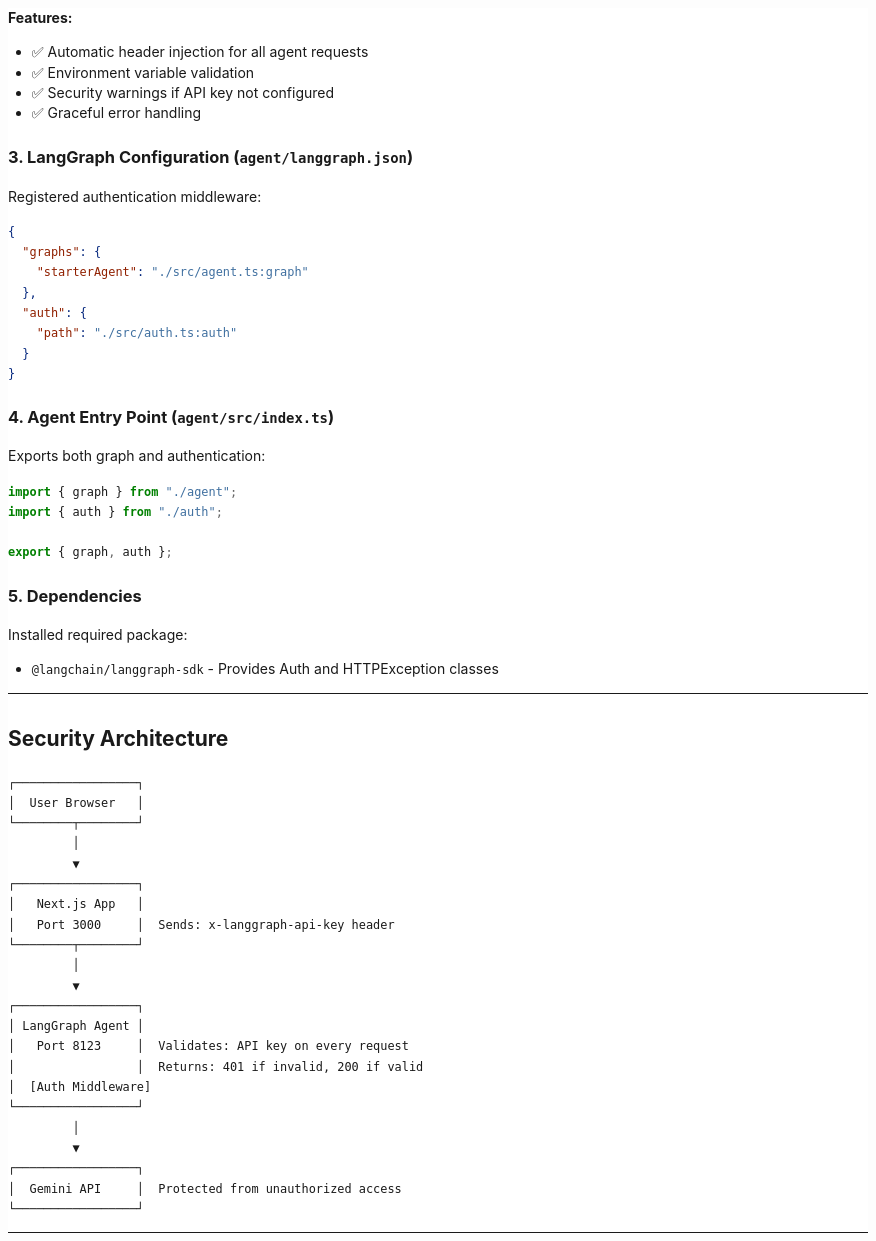 **Features:**
- ✅ Automatic header injection for all agent requests
- ✅ Environment variable validation
- ✅ Security warnings if API key not configured
- ✅ Graceful error handling

### 3. LangGraph Configuration (`agent/langgraph.json`)

Registered authentication middleware:

```json
{
  "graphs": {
    "starterAgent": "./src/agent.ts:graph"
  },
  "auth": {
    "path": "./src/auth.ts:auth"
  }
}
```

### 4. Agent Entry Point (`agent/src/index.ts`)

Exports both graph and authentication:

```typescript
import { graph } from "./agent";
import { auth } from "./auth";

export { graph, auth };
```

### 5. Dependencies

Installed required package:
- `@langchain/langgraph-sdk` - Provides Auth and HTTPException classes

---

## Security Architecture

```
┌─────────────────┐
│  User Browser   │
└────────┬────────┘
         │
         ▼
┌─────────────────┐
│   Next.js App   │  
│   Port 3000     │  Sends: x-langgraph-api-key header
└────────┬────────┘
         │
         ▼
┌─────────────────┐
│ LangGraph Agent │
│   Port 8123     │  Validates: API key on every request
│                 │  Returns: 401 if invalid, 200 if valid
│  [Auth Middleware]
└─────────────────┘
         │
         ▼
┌─────────────────┐
│  Gemini API     │  Protected from unauthorized access
└─────────────────┘
```

---